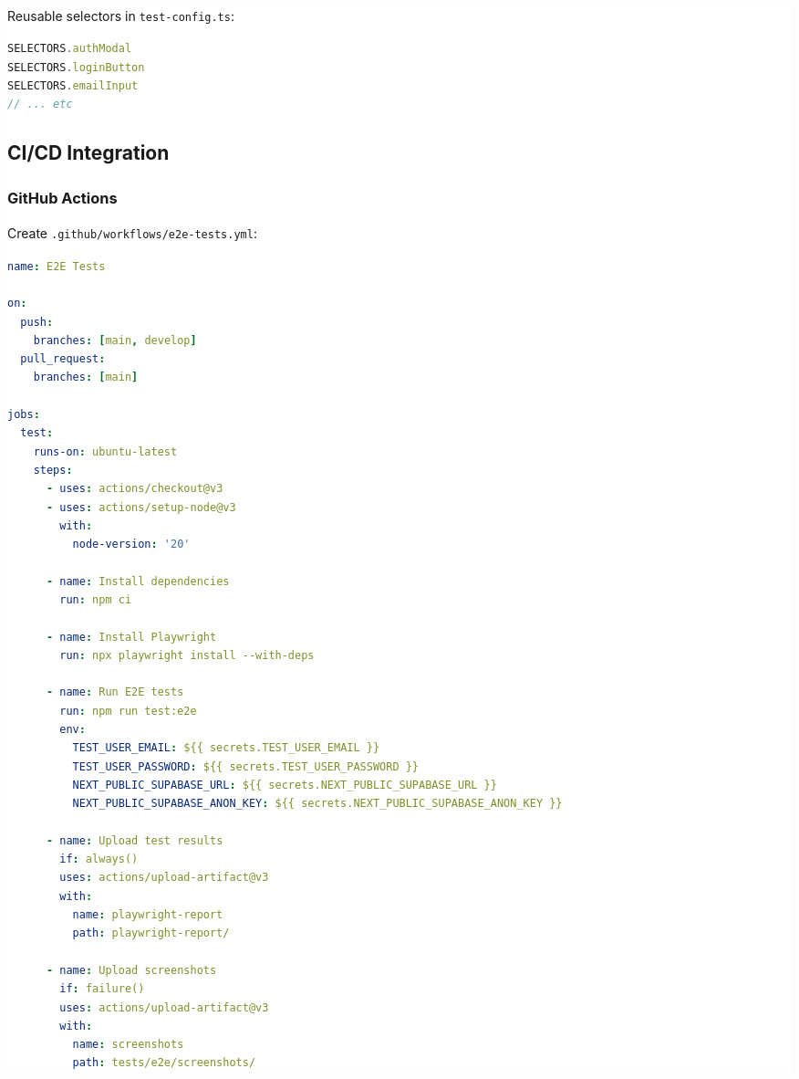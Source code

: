 Reusable selectors in `test-config.ts`:

```typescript
SELECTORS.authModal
SELECTORS.loginButton
SELECTORS.emailInput
// ... etc
```

## CI/CD Integration

### GitHub Actions

Create `.github/workflows/e2e-tests.yml`:

```yaml
name: E2E Tests

on:
  push:
    branches: [main, develop]
  pull_request:
    branches: [main]

jobs:
  test:
    runs-on: ubuntu-latest
    steps:
      - uses: actions/checkout@v3
      - uses: actions/setup-node@v3
        with:
          node-version: '20'

      - name: Install dependencies
        run: npm ci

      - name: Install Playwright
        run: npx playwright install --with-deps

      - name: Run E2E tests
        run: npm run test:e2e
        env:
          TEST_USER_EMAIL: ${{ secrets.TEST_USER_EMAIL }}
          TEST_USER_PASSWORD: ${{ secrets.TEST_USER_PASSWORD }}
          NEXT_PUBLIC_SUPABASE_URL: ${{ secrets.NEXT_PUBLIC_SUPABASE_URL }}
          NEXT_PUBLIC_SUPABASE_ANON_KEY: ${{ secrets.NEXT_PUBLIC_SUPABASE_ANON_KEY }}

      - name: Upload test results
        if: always()
        uses: actions/upload-artifact@v3
        with:
          name: playwright-report
          path: playwright-report/

      - name: Upload screenshots
        if: failure()
        uses: actions/upload-artifact@v3
        with:
          name: screenshots
          path: tests/e2e/screenshots/
```

